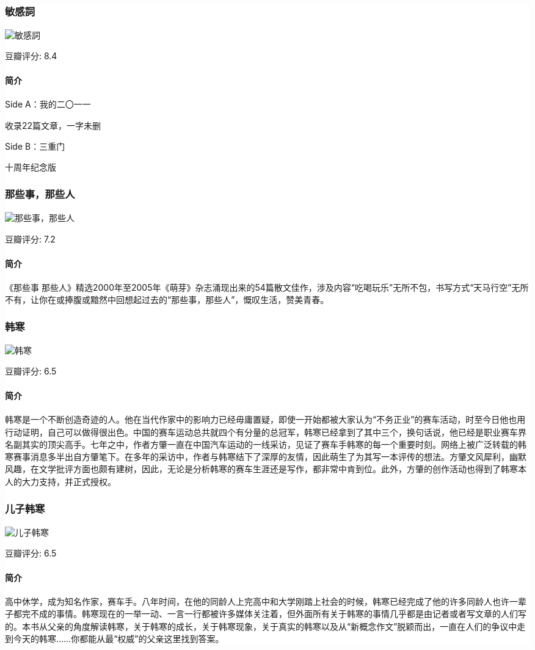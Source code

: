 ### 敏感詞

![敏感詞](https://img3.doubanio.com/view/subject/l/public/s8946500.jpg)

豆瓣评分: 8.4

#### 简介

Side A：我的二〇一一

收录22篇文章，一字未删

Side B：三重门

十周年纪念版



### 那些事，那些人

![那些事，那些人](https://img1.doubanio.com/view/subject/l/public/s1670629.jpg)

豆瓣评分: 7.2

#### 简介

《那些事 那些人》精选2000年至2005年《萌芽》杂志涌现出来的54篇散文佳作，涉及内容“吃喝玩乐”无所不包，书写方式“天马行空”无所不有，让你在或捧腹或黯然中回想起过去的“那些事，那些人”，慨叹生活，赞美青春。



### 韩寒

![韩寒](https://img1.doubanio.com/view/subject/l/public/s7029598.jpg)

豆瓣评分: 6.5

#### 简介

韩寒是一个不断创造奇迹的人。他在当代作家中的影响力已经毋庸置疑，即使一开始都被大家认为“不务正业”的赛车活动，时至今日他也用行动证明，自己可以做得很出色。中国的赛车运动总共就四个有分量的总冠军，韩寒已经拿到了其中三个，换句话说，他已经是职业赛车界名副其实的顶尖高手。七年之中，作者方肇一直在中国汽车运动的一线采访，见证了赛车手韩寒的每一个重要时刻。网络上被广泛转载的韩寒赛事消息多半出自方肇笔下。在多年的采访中，作者与韩寒结下了深厚的友情，因此萌生了为其写一本评传的想法。方肇文风犀利，幽默风趣，在文学批评方面也颇有建树，因此，无论是分析韩寒的赛车生涯还是写作，都非常中肯到位。此外，方肇的创作活动也得到了韩寒本人的大力支持，并正式授权。



### 儿子韩寒

![儿子韩寒](https://img3.doubanio.com/view/subject/l/public/s1200203.jpg)

豆瓣评分: 6.5

#### 简介

高中休学，成为知名作家，赛车手。八年时间，在他的同龄人上完高中和大学刚踏上社会的时候，韩寒已经完成了他的许多同龄人也许一辈子都完不成的事情。韩寒现在的一举一动、一言一行都被许多媒体关注着，但外面所有关于韩寒的事情几乎都是由记者或者写文章的人们写的。本书从父亲的角度解读韩寒，关于韩寒的成长，关于韩寒现象，关于真实的韩寒以及从“新概念作文”脱颖而出，一直在人们的争议中走到今天的韩寒……你都能从最“权威”的父亲这里找到答案。
